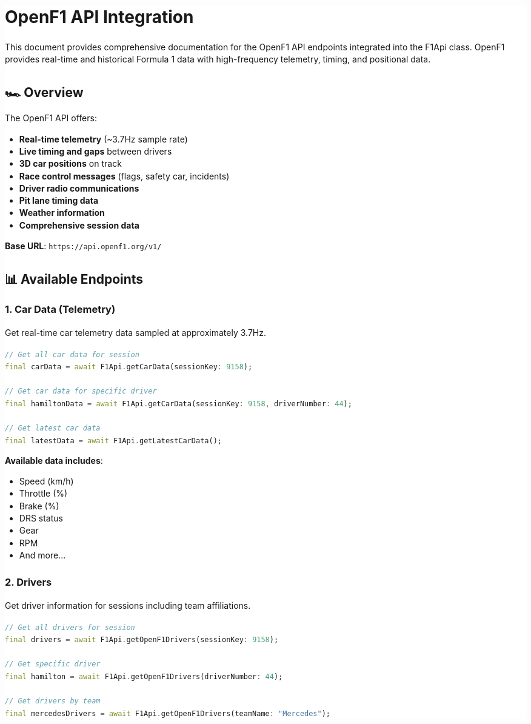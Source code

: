 # OpenF1 API Integration

This document provides comprehensive documentation for the OpenF1 API endpoints integrated into the F1Api class. OpenF1 provides real-time and historical Formula 1 data with high-frequency telemetry, timing, and positional data.

## 🏎️ Overview

The OpenF1 API offers:
- **Real-time telemetry** (~3.7Hz sample rate)
- **Live timing and gaps** between drivers
- **3D car positions** on track
- **Race control messages** (flags, safety car, incidents)
- **Driver radio communications**
- **Pit lane timing data**
- **Weather information**
- **Comprehensive session data**

**Base URL**: `https://api.openf1.org/v1/`

## 📊 Available Endpoints

### 1. Car Data (Telemetry)
Get real-time car telemetry data sampled at approximately 3.7Hz.

```dart
// Get all car data for session
final carData = await F1Api.getCarData(sessionKey: 9158);

// Get car data for specific driver
final hamiltonData = await F1Api.getCarData(sessionKey: 9158, driverNumber: 44);

// Get latest car data
final latestData = await F1Api.getLatestCarData();
```

**Available data includes**:
- Speed (km/h)
- Throttle (%)
- Brake (%)
- DRS status
- Gear
- RPM
- And more...

### 2. Drivers
Get driver information for sessions including team affiliations.

```dart
// Get all drivers for session
final drivers = await F1Api.getOpenF1Drivers(sessionKey: 9158);

// Get specific driver
final hamilton = await F1Api.getOpenF1Drivers(driverNumber: 44);

// Get drivers by team
final mercedesDrivers = await F1Api.getOpenF1Drivers(teamName: "Mercedes");
```
